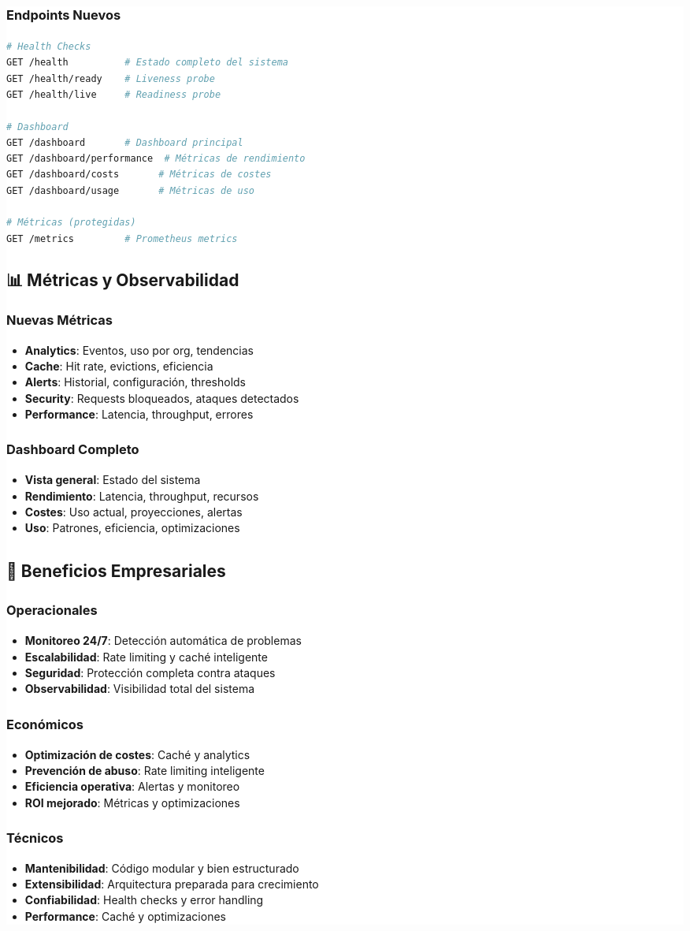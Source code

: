 ### **Endpoints Nuevos**
```bash
# Health Checks
GET /health          # Estado completo del sistema
GET /health/ready    # Liveness probe
GET /health/live     # Readiness probe

# Dashboard
GET /dashboard       # Dashboard principal
GET /dashboard/performance  # Métricas de rendimiento
GET /dashboard/costs       # Métricas de costes
GET /dashboard/usage       # Métricas de uso

# Métricas (protegidas)
GET /metrics         # Prometheus metrics
```

## 📊 **Métricas y Observabilidad**

### **Nuevas Métricas**
- **Analytics**: Eventos, uso por org, tendencias
- **Cache**: Hit rate, evictions, eficiencia
- **Alerts**: Historial, configuración, thresholds
- **Security**: Requests bloqueados, ataques detectados
- **Performance**: Latencia, throughput, errores

### **Dashboard Completo**
- **Vista general**: Estado del sistema
- **Rendimiento**: Latencia, throughput, recursos
- **Costes**: Uso actual, proyecciones, alertas
- **Uso**: Patrones, eficiencia, optimizaciones

## 🚀 **Beneficios Empresariales**

### **Operacionales**
- **Monitoreo 24/7**: Detección automática de problemas
- **Escalabilidad**: Rate limiting y caché inteligente
- **Seguridad**: Protección completa contra ataques
- **Observabilidad**: Visibilidad total del sistema

### **Económicos**
- **Optimización de costes**: Caché y analytics
- **Prevención de abuso**: Rate limiting inteligente
- **Eficiencia operativa**: Alertas y monitoreo
- **ROI mejorado**: Métricas y optimizaciones

### **Técnicos**
- **Mantenibilidad**: Código modular y bien estructurado
- **Extensibilidad**: Arquitectura preparada para crecimiento
- **Confiabilidad**: Health checks y error handling
- **Performance**: Caché y optimizaciones

